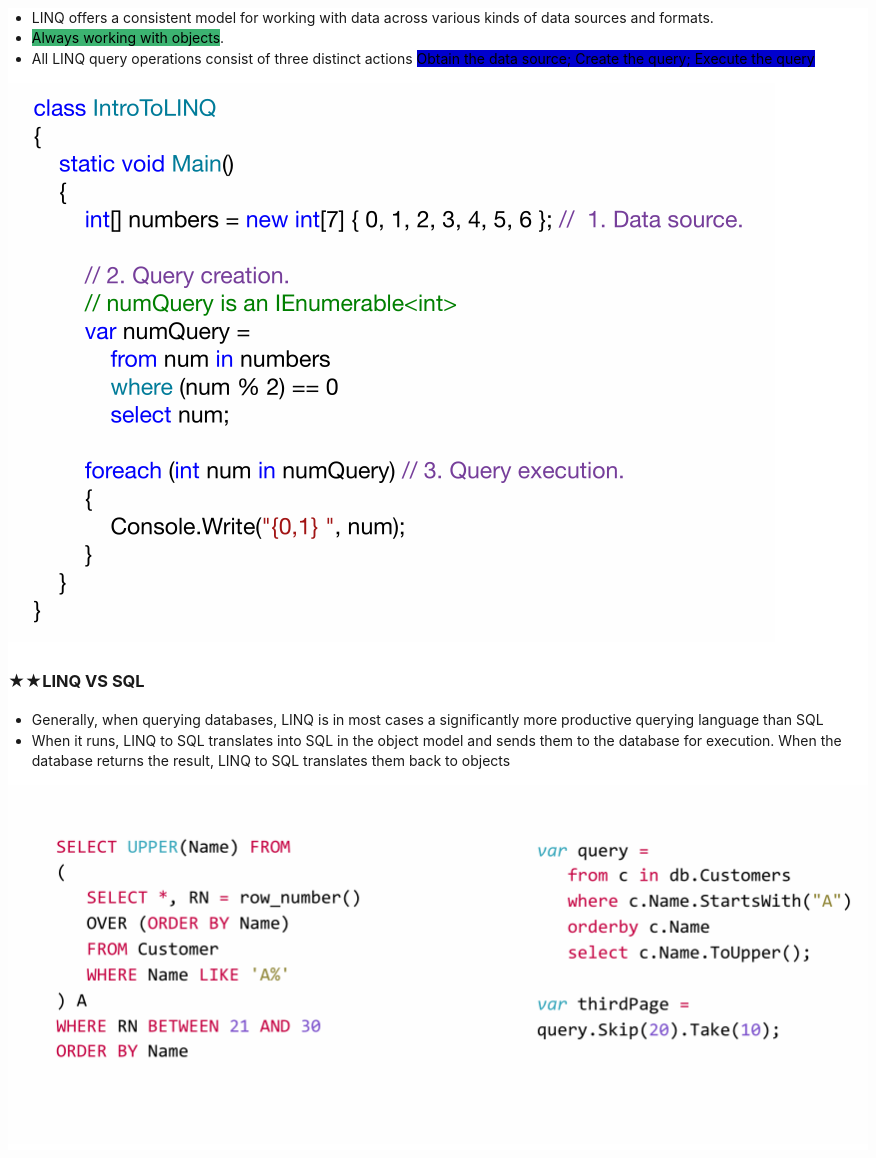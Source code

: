 + LINQ offers a consistent model for working with data across various kinds of data sources and formats.
+ <mark style="background: #3CB371;">Always working with objects</mark>.
+  All LINQ query operations consist of three distinct actions <mark style="background: #0000CD;">Obtain the data source; Create the query; Execute the query</mark>  

![](../img/fit5032-20221105-38.png)
### ★★LINQ VS SQL
+ Generally, when querying databases, LINQ is in most cases a  significantly more productive querying language than SQL
+ When it runs, LINQ to SQL translates into SQL in the object model and sends them to the database for  execution. When the database returns the result, LINQ to SQL translates  them back to objects  
  
![](../img/fit5032-20221105-39.png)
